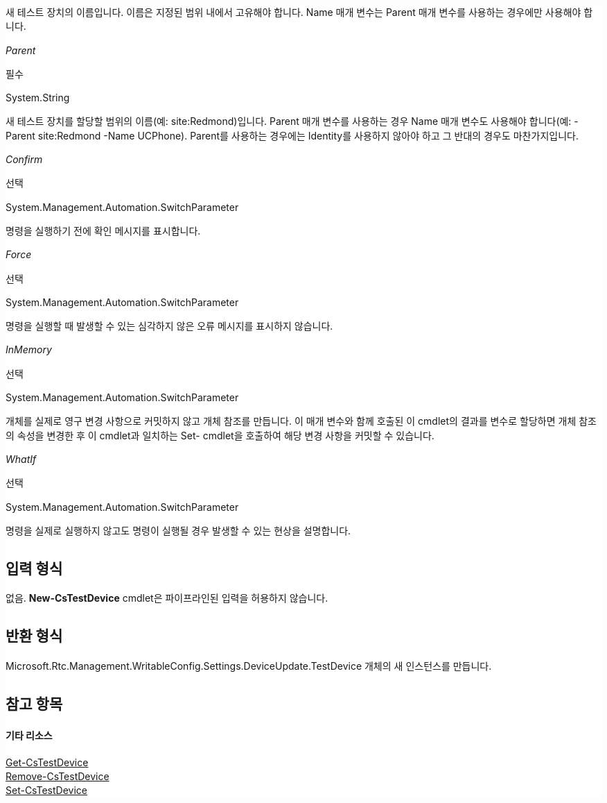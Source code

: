 <td><p>새 테스트 장치의 이름입니다. 이름은 지정된 범위 내에서 고유해야 합니다. Name 매개 변수는 Parent 매개 변수를 사용하는 경우에만 사용해야 합니다.</p></td>
</tr>
<tr class="odd">
<td><p><em>Parent</em></p></td>
<td><p>필수</p></td>
<td><p>System.String</p></td>
<td><p>새 테스트 장치를 할당할 범위의 이름(예: site:Redmond)입니다. Parent 매개 변수를 사용하는 경우 Name 매개 변수도 사용해야 합니다(예: -Parent site:Redmond -Name UCPhone). Parent를 사용하는 경우에는 Identity를 사용하지 않아야 하고 그 반대의 경우도 마찬가지입니다.</p></td>
</tr>
<tr class="even">
<td><p><em>Confirm</em></p></td>
<td><p>선택</p></td>
<td><p>System.Management.Automation.SwitchParameter</p></td>
<td><p>명령을 실행하기 전에 확인 메시지를 표시합니다.</p></td>
</tr>
<tr class="odd">
<td><p><em>Force</em></p></td>
<td><p>선택</p></td>
<td><p>System.Management.Automation.SwitchParameter</p></td>
<td><p>명령을 실행할 때 발생할 수 있는 심각하지 않은 오류 메시지를 표시하지 않습니다.</p></td>
</tr>
<tr class="even">
<td><p><em>InMemory</em></p></td>
<td><p>선택</p></td>
<td><p>System.Management.Automation.SwitchParameter</p></td>
<td><p>개체를 실제로 영구 변경 사항으로 커밋하지 않고 개체 참조를 만듭니다. 이 매개 변수와 함께 호출된 이 cmdlet의 결과를 변수로 할당하면 개체 참조의 속성을 변경한 후 이 cmdlet과 일치하는 Set- cmdlet을 호출하여 해당 변경 사항을 커밋할 수 있습니다.</p></td>
</tr>
<tr class="odd">
<td><p><em>WhatIf</em></p></td>
<td><p>선택</p></td>
<td><p>System.Management.Automation.SwitchParameter</p></td>
<td><p>명령을 실제로 실행하지 않고도 명령이 실행될 경우 발생할 수 있는 현상을 설명합니다.</p></td>
</tr>
</tbody>
</table>


## 입력 형식

없음. **New-CsTestDevice** cmdlet은 파이프라인된 입력을 허용하지 않습니다.

## 반환 형식

Microsoft.Rtc.Management.WritableConfig.Settings.DeviceUpdate.TestDevice 개체의 새 인스턴스를 만듭니다.

## 참고 항목

#### 기타 리소스

[Get-CsTestDevice](get-cstestdevice.md)  
[Remove-CsTestDevice](remove-cstestdevice.md)  
[Set-CsTestDevice](set-cstestdevice.md)

